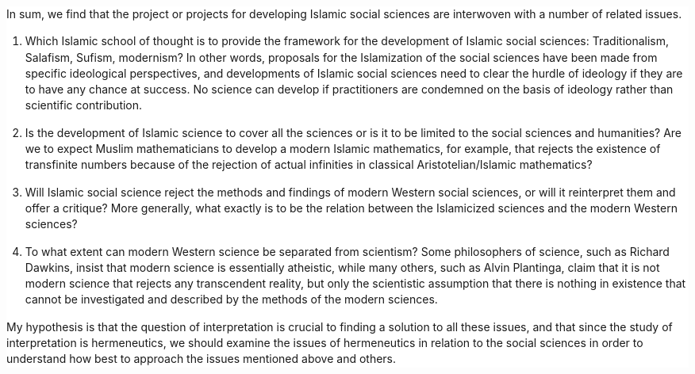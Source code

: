 In sum, we find that the project or projects for developing Islamic
social sciences are interwoven with a number of related issues.

1) Which Islamic school of thought is to provide the framework for the
development of Islamic social sciences: Traditionalism, Salafism,
Sufism, modernism? In other words, proposals for the Islamization of the
social sciences have been made from specific ideological perspectives,
and developments of Islamic social sciences need to clear the hurdle of
ideology if they are to have any chance at success. No science can
develop if practitioners are condemned on the basis of ideology rather
than scientific contribution.

2) Is the development of Islamic science to cover all the sciences or is
it to be limited to the social sciences and humanities? Are we to expect
Muslim mathematicians to develop a modern Islamic mathematics, for
example, that rejects the existence of transfinite numbers because of
the rejection of actual infinities in classical Aristotelian/Islamic
mathematics?

3) Will Islamic social science reject the methods and findings of modern
Western social sciences, or will it reinterpret them and offer a
critique? More generally, what exactly is to be the relation between the
Islamicized sciences and the modern Western sciences?

4) To what extent can modern Western science be separated from
scientism? Some philosophers of science, such as Richard Dawkins, insist
that modern science is essentially atheistic, while many others, such as
Alvin Plantinga, claim that it is not modern science that rejects any
transcendent reality, but only the scientistic assumption that there is
nothing in existence that cannot be investigated and described by the
methods of the modern sciences.

My hypothesis is that the question of interpretation is crucial to
finding a solution to all these issues, and that since the study of
interpretation is hermeneutics, we should examine the issues of
hermeneutics in relation to the social sciences in order to understand
how best to approach the issues mentioned above and others.

[^1]: Al-Attas (1993), 162.

[^2]: Al-Attas (1993), 162.

[^3]: Alatas (2008).

[^4]: Alatas (2008).

[^5]: Alatas (2008).

[^6]: Faruqi (1982).

[^7]: See Esposito and Voll (2001), 29.

[^8]: Faruqi (1982), 15.

[^9]: Esposito and Voll (2001), 32.

[^10]: Ragab (2005).

[^11]: See, for example, Stenberg (1996); Abaza (2002); Kalin (2002);
Alatas (2008). A more general criticism of Islamization, from an Iranian
émigré's postmodernist perspective, with more sarcasm than substance,
may be found in Shayegan (1992).

[^12]: Kalin (2002), 61.

[^13]: See Sulaiman (2000).

[^14]: See Sulaiman (2000); Bennet (2005); and especially Iqbal (2008),
who provides a detailed analysis of the views of Nasr, among others.

[^15]: For criticism, see Legenhausen (2002).

[^16]: Nasr (1978), based on his Ph. D. dissertation (Harvard) completed
in 1958.

[^17]: Nasr (2010), 78.

[^18]: See, especially, Nasr (1996), and Nasr (1993), Ch. 8 and 9.

[^19]: Iqbal (2008), 188.


